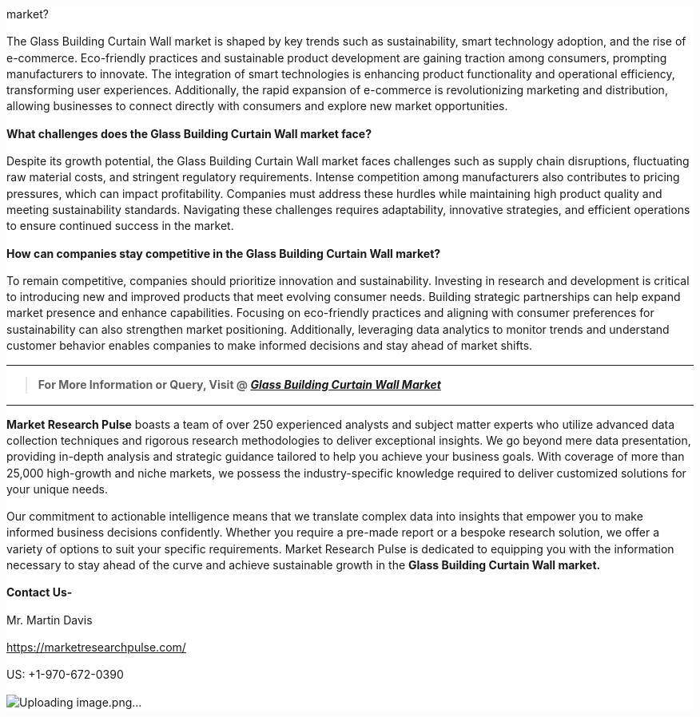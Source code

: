 market?</strong></p><p>The Glass Building Curtain Wall market is shaped by key trends such as sustainability, smart technology adoption, and the rise of e-commerce. Eco-friendly practices and sustainable product development are gaining traction among consumers, prompting manufacturers to innovate. The integration of smart technologies is enhancing product functionality and operational efficiency, transforming user experiences. Additionally, the rapid expansion of e-commerce is revolutionizing marketing and distribution, allowing businesses to connect directly with consumers and explore new market opportunities.</p><p><strong>What challenges does the Glass Building Curtain Wall market face?</strong></p><p>Despite its growth potential, the Glass Building Curtain Wall market faces challenges such as supply chain disruptions, fluctuating raw material costs, and stringent regulatory requirements. Intense competition among manufacturers also contributes to pricing pressures, which can impact profitability. Companies must address these hurdles while maintaining high product quality and meeting sustainability standards. Navigating these challenges requires adaptability, innovative strategies, and efficient operations to ensure continued success in the market.</p><p><strong>How can companies stay competitive in the Glass Building Curtain Wall market?</strong></p><p>To remain competitive, companies should prioritize innovation and sustainability. Investing in research and development is critical to introducing new and improved products that meet evolving consumer needs. Building strategic partnerships can help expand market presence and enhance capabilities. Focusing on eco-friendly practices and aligning with consumer preferences for sustainability can also strengthen market positioning. Additionally, leveraging data analytics to monitor trends and understand customer behavior enables companies to make informed decisions and stay ahead of market shifts.</p><hr /><blockquote><p><strong>For More Information or Query, Visit @&nbsp;<em><a href="https://marketresearchpulse.com/report/136808/glass-building-curtain-wall-market?utm_source=Linkedin&utm_medium=0110">Glass Building Curtain Wall Market</a></em></strong></p></blockquote><hr /><p><strong>Market Research Pulse</strong> boasts a team of over 250 experienced analysts and subject matter experts who utilize advanced data collection techniques and rigorous research methodologies to deliver exceptional insights. We go beyond mere data presentation, providing in-depth analysis and strategic guidance tailored to help you achieve your business goals. With coverage of more than 25,000 high-growth and niche markets, we possess the industry-specific knowledge required to deliver customized solutions for your unique needs.</p><p>Our commitment to actionable intelligence means that we translate complex data into insights that empower you to make informed business decisions confidently. Whether you require a pre-made report or a bespoke research solution, we offer a variety of options to suit your specific requirements. Market Research Pulse is dedicated to equipping you with the information necessary to stay ahead of the curve and achieve sustainable growth in the <strong>Glass Building Curtain Wall market.</strong></p><p><strong>Contact Us-</strong></p><p>Mr. Martin Davis</p><p>https://marketresearchpulse.com/</p><p>US: +1-970-672-0390</p>
![Uploading image.png…]()
